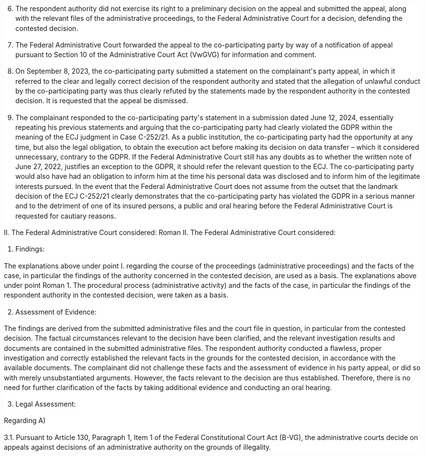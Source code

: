 6. The respondent authority did not exercise its right to a preliminary decision on the appeal and submitted the appeal, along with the relevant files of the administrative proceedings, to the Federal Administrative Court for a decision, defending the contested decision.

7. The Federal Administrative Court forwarded the appeal to the co-participating party by way of a notification of appeal pursuant to Section 10 of the Administrative Court Act (VwGVG) for information and comment.

8. On September 8, 2023, the co-participating party submitted a statement on the complainant's party appeal, in which it referred to the clear and legally correct decision of the respondent authority and stated that the allegation of unlawful conduct by the co-participating party was thus clearly refuted by the statements made by the respondent authority in the contested decision. It is requested that the appeal be dismissed.

9. The complainant responded to the co-participating party's statement in a submission dated June 12, 2024, essentially repeating his previous statements and arguing that the co-participating party had clearly violated the GDPR within the meaning of the ECJ judgment in Case C-252/21. As a public institution, the co-participating party had the opportunity at any time, but also the legal obligation, to obtain the execution act before making its decision on data transfer – which it considered unnecessary, contrary to the GDPR. If the Federal Administrative Court still has any doubts as to whether the written note of June 27, 2022, justifies an exception to the GDPR, it should refer the relevant question to the ECJ. The co-participating party would also have had an obligation to inform him at the time his personal data was disclosed and to inform him of the legitimate interests pursued. In the event that the Federal Administrative Court does not assume from the outset that the landmark decision of the ECJ C-252/21 clearly demonstrates that the co-participating party has violated the GDPR in a serious manner and to the detriment of one of its insured persons, a public and oral hearing before the Federal Administrative Court is requested for cautiary reasons.

II. The Federal Administrative Court considered: Roman II. The Federal Administrative Court considered:

1. Findings:

The explanations above under point I. regarding the course of the proceedings (administrative proceedings) and the facts of the case, in particular the findings of the authority concerned in the contested decision, are used as a basis. The explanations above under point Roman 1. The procedural process (administrative activity) and the facts of the case, in particular the findings of the respondent authority in the contested decision, were taken as a basis.

2. Assessment of Evidence:

The findings are derived from the submitted administrative files and the court file in question, in particular from the contested decision. The factual circumstances relevant to the decision have been clarified, and the relevant investigation results and documents are contained in the submitted administrative files. The respondent authority conducted a flawless, proper investigation and correctly established the relevant facts in the grounds for the contested decision, in accordance with the available documents. The complainant did not challenge these facts and the assessment of evidence in his party appeal, or did so with merely unsubstantiated arguments. However, the facts relevant to the decision are thus established. Therefore, there is no need for further clarification of the facts by taking additional evidence and conducting an oral hearing.

3. Legal Assessment:

Regarding A)

3.1. Pursuant to Article 130, Paragraph 1, Item 1 of the Federal Constitutional Court Act (B-VG), the administrative courts decide on appeals against decisions of an administrative authority on the grounds of illegality.

